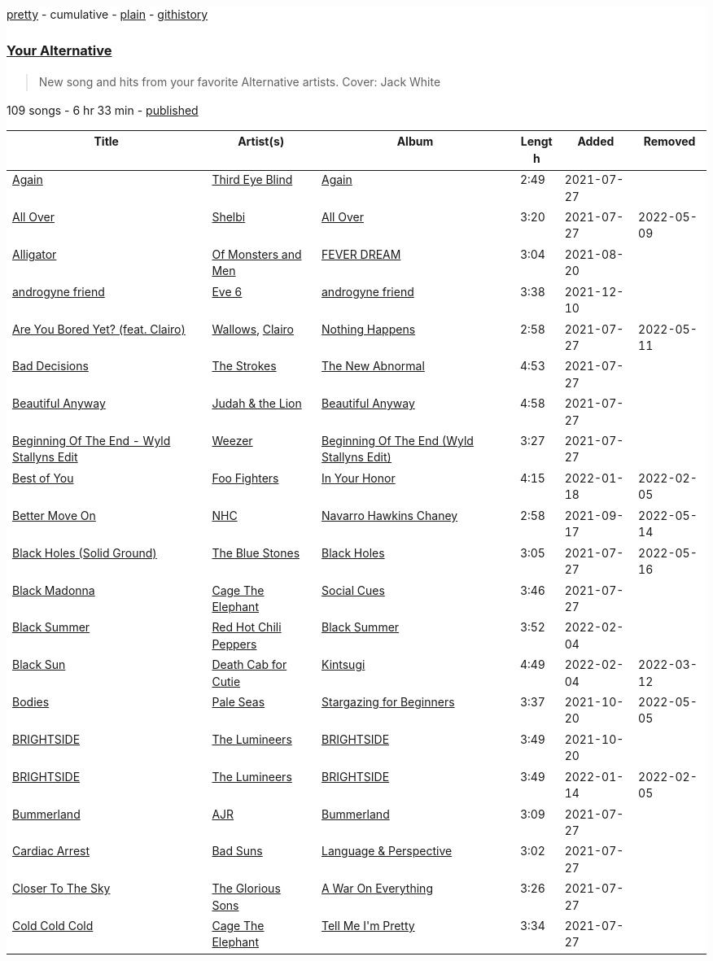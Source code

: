 [pretty](/playlists/pretty/37i9dQZF1DX2G2VrXHSPQG.md) - cumulative - [plain](/playlists/plain/37i9dQZF1DX2G2VrXHSPQG) - [githistory](https://github.githistory.xyz/mackorone/spotify-playlist-archive/blob/main/playlists/plain/37i9dQZF1DX2G2VrXHSPQG)

### [Your Alternative](https://open.spotify.com/playlist/37i9dQZF1DX2G2VrXHSPQG)

> New song and hits from your favorite Alternative artists\. Cover: Jack White

109 songs - 6 hr 33 min - [published](https://open.spotify.com/playlist/0ORcVEhvSZghh7zSPbWGd2)

| Title | Artist(s) | Album | Length | Added | Removed |
|---|---|---|---|---|---|
| [Again](https://open.spotify.com/track/3KtAOpctOTL6xBUASSR0hI) | [Third Eye Blind](https://open.spotify.com/artist/6TcnmlCSxihzWOQJ8k0rNS) | [Again](https://open.spotify.com/album/4frQJiiaUAV6jiQDQRh9Cq) | 2:49 | 2021-07-27 |  |
| [All Over](https://open.spotify.com/track/70V9RSsIt4EoUTVWpbKIFX) | [Shelbi](https://open.spotify.com/artist/78c3wnb5LAQ39y1tdCEsIj) | [All Over](https://open.spotify.com/album/0LVUXkhtlU8y6uYZqrvyH3) | 3:20 | 2021-07-27 | 2022-05-09 |
| [Alligator](https://open.spotify.com/track/797qMUoU74C6xc45n2vAMK) | [Of Monsters and Men](https://open.spotify.com/artist/4dwdTW1Lfiq0cM8nBAqIIz) | [FEVER DREAM](https://open.spotify.com/album/3jk6oyfKCny48ZYb1CPjLa) | 3:04 | 2021-08-20 |  |
| [androgyne friend](https://open.spotify.com/track/56Q1iO4DKgBEVNBCqr49DE) | [Eve 6](https://open.spotify.com/artist/4Eqd24yS5YcxI8b6Xfuwr8) | [androgyne friend](https://open.spotify.com/album/2T63fg71qFcSsauSnT430U) | 3:38 | 2021-12-10 |  |
| [Are You Bored Yet? \(feat\. Clairo\)](https://open.spotify.com/track/57RA3JGafJm5zRtKJiKPIm) | [Wallows](https://open.spotify.com/artist/0NIPkIjTV8mB795yEIiPYL), [Clairo](https://open.spotify.com/artist/3l0CmX0FuQjFxr8SK7Vqag) | [Nothing Happens](https://open.spotify.com/album/7eed9MBclFPjjjvotfR2e9) | 2:58 | 2021-07-27 | 2022-05-11 |
| [Bad Decisions](https://open.spotify.com/track/55N8cxpE1QDoeaaNqUnoZ2) | [The Strokes](https://open.spotify.com/artist/0epOFNiUfyON9EYx7Tpr6V) | [The New Abnormal](https://open.spotify.com/album/2xkZV2Hl1Omi8rk2D7t5lN) | 4:53 | 2021-07-27 |  |
| [Beautiful Anyway](https://open.spotify.com/track/0JFTb0IuSJFSCGmVL3imL1) | [Judah & the Lion](https://open.spotify.com/artist/3wWtfT7S2uVJJ3hGZlOLkZ) | [Beautiful Anyway](https://open.spotify.com/album/42SNxzVZ9tP5aPLKx886nl) | 4:58 | 2021-07-27 |  |
| [Beginning Of The End \- Wyld Stallyns Edit](https://open.spotify.com/track/2fyDBrbs8FKIQ97EJwS4GB) | [Weezer](https://open.spotify.com/artist/3jOstUTkEu2JkjvRdBA5Gu) | [Beginning Of The End \(Wyld Stallyns Edit\)](https://open.spotify.com/album/52IHbrIHVq9PzqX1TF9xro) | 3:27 | 2021-07-27 |  |
| [Best of You](https://open.spotify.com/track/5FZxsHWIvUsmSK1IAvm2pp) | [Foo Fighters](https://open.spotify.com/artist/7jy3rLJdDQY21OgRLCZ9sD) | [In Your Honor](https://open.spotify.com/album/2eprpJCYbCbPZRKVGIEJxZ) | 4:15 | 2022-01-18 | 2022-02-05 |
| [Better Move On](https://open.spotify.com/track/6IvXmtDVFYkjMqzLrQJMPB) | [NHC](https://open.spotify.com/artist/5NkZhEvaFqUeNVwXseoeS3) | [Navarro Hawkins Chaney](https://open.spotify.com/album/4YswVN1wR0MDc6JaqizLFp) | 2:58 | 2021-09-17 | 2022-05-14 |
| [Black Holes \(Solid Ground\)](https://open.spotify.com/track/6JsiDFQRx7GHcuf2UroSYB) | [The Blue Stones](https://open.spotify.com/artist/5VPCIIfZPK8KPsgz4jmOEC) | [Black Holes](https://open.spotify.com/album/6ESjsIQSb9iKqCkDo3S2sc) | 3:05 | 2021-07-27 | 2022-05-16 |
| [Black Madonna](https://open.spotify.com/track/4Y6GIje3GErVRIq1Ff5BJq) | [Cage The Elephant](https://open.spotify.com/artist/26T3LtbuGT1Fu9m0eRq5X3) | [Social Cues](https://open.spotify.com/album/2VuZJsJBPLwg9BeQFQle8G) | 3:46 | 2021-07-27 |  |
| [Black Summer](https://open.spotify.com/track/3a94TbZOxhkI9xuNwYL53b) | [Red Hot Chili Peppers](https://open.spotify.com/artist/0L8ExT028jH3ddEcZwqJJ5) | [Black Summer](https://open.spotify.com/album/4a6LkeTXHKjMQgf42wQnbH) | 3:52 | 2022-02-04 |  |
| [Black Sun](https://open.spotify.com/track/59FC22eN2Syt9bbv2d6393) | [Death Cab for Cutie](https://open.spotify.com/artist/0YrtvWJMgSdVrk3SfNjTbx) | [Kintsugi](https://open.spotify.com/album/6BK3muExDOuk0VnyMn9NVw) | 4:49 | 2022-02-04 | 2022-03-12 |
| [Bodies](https://open.spotify.com/track/5TG4PLHEIZPiUlK4osfFcm) | [Pale Seas](https://open.spotify.com/artist/4BwqDlOuXOJSy9CrvPJQIg) | [Stargazing for Beginners](https://open.spotify.com/album/1eVQadtgk65NtaglgNfwc7) | 3:37 | 2021-10-20 | 2022-05-05 |
| [BRIGHTSIDE](https://open.spotify.com/track/1TX0ImiGMYiikRash29a2b) | [The Lumineers](https://open.spotify.com/artist/16oZKvXb6WkQlVAjwo2Wbg) | [BRIGHTSIDE](https://open.spotify.com/album/35oJ7lIOHpQtRxr4QiCK5j) | 3:49 | 2021-10-20 |  |
| [BRIGHTSIDE](https://open.spotify.com/track/63q3GlHZstxXzfb0zt7ZYY) | [The Lumineers](https://open.spotify.com/artist/16oZKvXb6WkQlVAjwo2Wbg) | [BRIGHTSIDE](https://open.spotify.com/album/5Vb119mjQekK46CfEWDQXW) | 3:49 | 2022-01-14 | 2022-02-05 |
| [Bummerland](https://open.spotify.com/track/3QCMUnmMaqokrfNZes4D6S) | [AJR](https://open.spotify.com/artist/6s22t5Y3prQHyaHWUN1R1C) | [Bummerland](https://open.spotify.com/album/5XIgmuIwLIkDr5mO4tEFpP) | 3:09 | 2021-07-27 |  |
| [Cardiac Arrest](https://open.spotify.com/track/6zQyu8L8yUuJkl6LbQ6iKU) | [Bad Suns](https://open.spotify.com/artist/0YhUSm86okLWldQVwJkLlP) | [Language & Perspective](https://open.spotify.com/album/54bO9jrn1NExmpg6Afsc2A) | 3:02 | 2021-07-27 |  |
| [Closer To The Sky](https://open.spotify.com/track/1pf8bjnKw5SgtfSvINI0Kt) | [The Glorious Sons](https://open.spotify.com/artist/5CPxrqCStgt6AfI4fLiedH) | [A War On Everything](https://open.spotify.com/album/3XI6zViavQ6b7uTwdKGeWc) | 3:26 | 2021-07-27 |  |
| [Cold Cold Cold](https://open.spotify.com/track/1Q3t9fWvHUXKsMmpD2XpUu) | [Cage The Elephant](https://open.spotify.com/artist/26T3LtbuGT1Fu9m0eRq5X3) | [Tell Me I'm Pretty](https://open.spotify.com/album/0nW0w37lrQ87k7PLZvC4qJ) | 3:34 | 2021-07-27 |  |